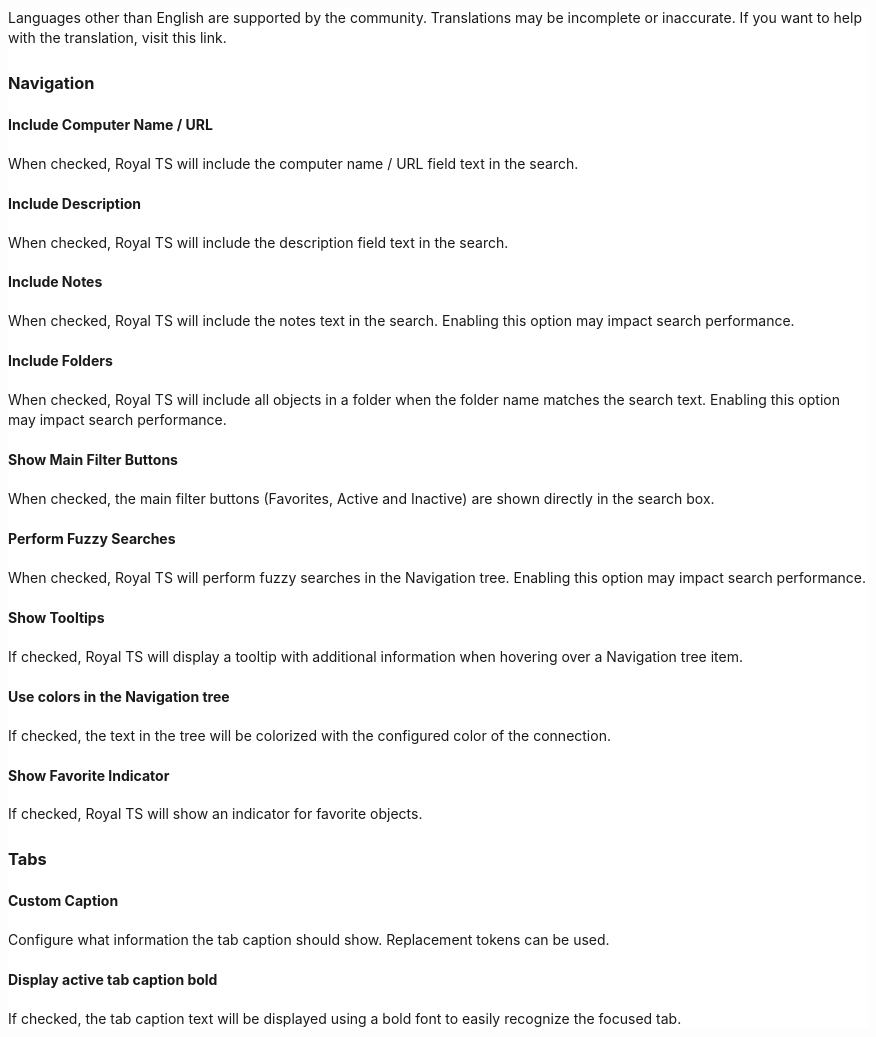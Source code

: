 Languages other than English are supported by the community. Translations may be incomplete or inaccurate. If you want to help with the translation, visit this link.

### Navigation

#### Include Computer Name / URL

When checked, Royal TS will include the computer name / URL field text in the search.

#### Include Description

When checked, Royal TS will include the description field text in the search.

#### Include Notes

When checked, Royal TS will include the notes text in the search. Enabling this option may impact search performance.

#### Include Folders

When checked, Royal TS will include all objects in a folder when the folder name matches the search text. Enabling this option may impact search performance.

#### Show Main Filter Buttons

When checked, the main filter buttons (Favorites, Active and Inactive) are shown directly in the search box.

#### Perform Fuzzy Searches

When checked, Royal TS will perform fuzzy searches in the Navigation tree. Enabling this option may impact search performance.

#### Show Tooltips

If checked, Royal TS will display a tooltip with additional information when hovering over a Navigation tree item.

#### Use colors in the Navigation tree

If checked, the text in the tree will be colorized with the configured color of the connection.

#### Show Favorite Indicator

If checked, Royal TS will show an indicator for favorite objects.

### Tabs

#### Custom Caption

Configure what information the tab caption should show. Replacement tokens can be used.

#### Display active tab caption bold

If checked, the tab caption text will be displayed using a bold font to easily recognize the focused tab.
